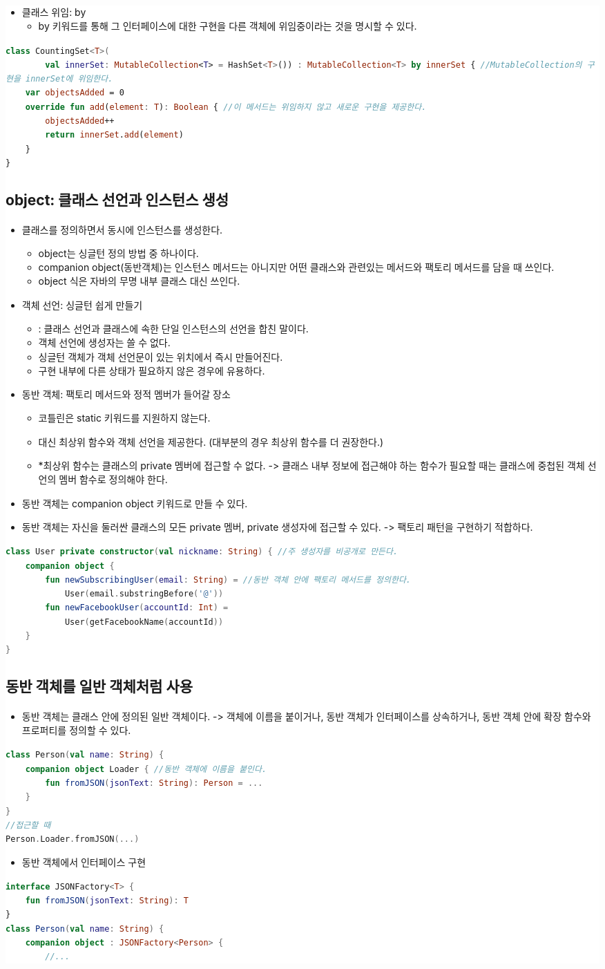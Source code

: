 - 클래스 위임: by 
  - by 키워드를 통해 그 인터페이스에 대한 구현을 다른 객체에 위임중이라는 것을 명시할 수 있다.
```kotlin
class CountingSet<T>(
        val innerSet: MutableCollection<T> = HashSet<T>()) : MutableCollection<T> by innerSet { //MutableCollection의 구현을 innerSet에 위임한다.
    var objectsAdded = 0
    override fun add(element: T): Boolean { //이 메서드는 위임하지 않고 새로운 구현을 제공한다.
        objectsAdded++
        return innerSet.add(element)
    }
}
```
## object: 클래스 선언과 인스턴스 생성
- 클래스를 정의하면서 동시에 인스턴스를 생성한다.
  - object는 싱글턴 정의 방법 중 하나이다.
  - companion object(동반객체)는 인스턴스 메서드는 아니지만 어떤 클래스와 관련있는 메서드와 팩토리 메서드를 담을 때 쓰인다.
  - object 식은 자바의 무명 내부 클래스 대신 쓰인다.

- 객체 선언: 싱글턴 쉽게 만들기
  - : 클래스 선언과 클래스에 속한 단일 인스턴스의 선언을 합친 말이다.
  - 객체 선언에 생성자는 쓸 수 없다.
  - 싱글턴 객체가 객체 선언문이 있는 위치에서 즉시 만들어진다.
  - 구현 내부에 다른 상태가 필요하지 않은 경우에 유용하다.

- 동반 객체: 팩토리 메서드와 정적 멤버가 들어갈 장소
  - 코틀린은 static 키워드를 지원하지 않는다.
  - 대신 최상위 함수와 객체 선언을 제공한다. (대부분의 경우 최상위 함수를 더 권장한다.)

  - *최상위 함수는 클래스의 private 멤버에 접근할 수 없다.
  -> 클래스 내부 정보에 접근해야 하는 함수가 필요할 때는 클래스에 중첩된 객체 선언의 멤버 함수로 정의해야 한다.

- 동반 객체는 companion object 키워드로 만들 수 있다.
- 동반 객체는 자신을 둘러싼 클래스의 모든 private 멤버, private 생성자에 접근할 수 있다.
-> 팩토리 패턴을 구현하기 적합하다.
```kotlin
class User private constructor(val nickname: String) { //주 생성자를 비공개로 만든다.
    companion object {
        fun newSubscribingUser(email: String) = //동반 객체 안에 팩토리 메서드를 정의한다.
            User(email.substringBefore('@'))
        fun newFacebookUser(accountId: Int) =
            User(getFacebookName(accountId))
    }
}
```
## 동반 객체를 일반 객체처럼 사용
- 동반 객체는 클래스 안에 정의된 일반 객체이다.
  -> 객체에 이름을 붙이거나, 동반 객체가 인터페이스를 상속하거나, 동반 객체 안에 확장 함수와 프로퍼티를 정의할 수 있다.
```kotlin
class Person(val name: String) {
    companion object Loader { //동반 객체에 이름을 붙인다.
        fun fromJSON(jsonText: String): Person = ...
    }
}
//접근할 때
Person.Loader.fromJSON(...)
```
- 동반 객체에서 인터페이스 구현
```kotlin
interface JSONFactory<T> {
    fun fromJSON(jsonText: String): T
}
class Person(val name: String) {
    companion object : JSONFactory<Person> {
        //...
```